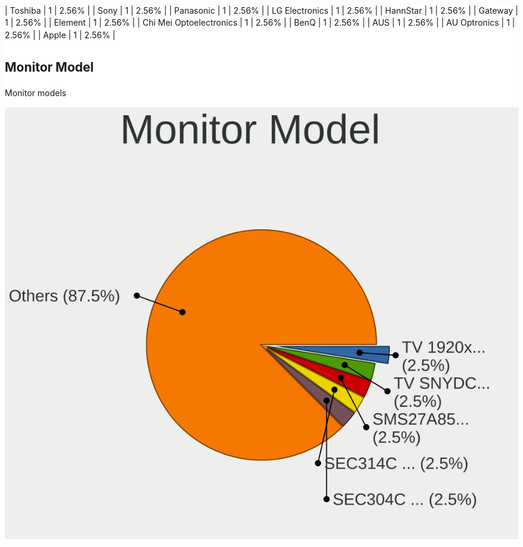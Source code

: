 | Toshiba                 | 1         | 2.56%   |
| Sony                    | 1         | 2.56%   |
| Panasonic               | 1         | 2.56%   |
| LG Electronics          | 1         | 2.56%   |
| HannStar                | 1         | 2.56%   |
| Gateway                 | 1         | 2.56%   |
| Element                 | 1         | 2.56%   |
| Chi Mei Optoelectronics | 1         | 2.56%   |
| BenQ                    | 1         | 2.56%   |
| AUS                     | 1         | 2.56%   |
| AU Optronics            | 1         | 2.56%   |
| Apple                   | 1         | 2.56%   |

Monitor Model
-------------

Monitor models

![Monitor Model](./All/images/pie_chart/mon_model.svg)
